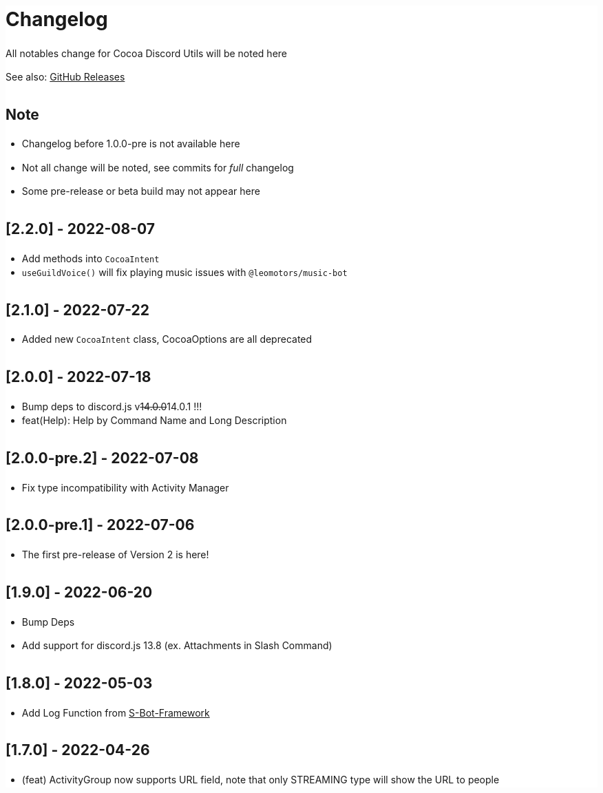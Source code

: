 # Changelog

All notables change for Cocoa Discord Utils will be noted here

See also: [GitHub Releases](https://github.com/Leomotors/cocoa-discord-utils/releases)

## Note

- Changelog before 1.0.0-pre is not available here

- Not all change will be noted, see commits for *full* changelog

- Some pre-release or beta build may not appear here

## [2.2.0] - 2022-08-07

- Add methods into `CocoaIntent`
- `useGuildVoice()` will fix playing music issues with `@leomotors/music-bot`

## [2.1.0] - 2022-07-22

- Added new `CocoaIntent` class, CocoaOptions are all deprecated

## [2.0.0] - 2022-07-18

- Bump deps to discord.js v~~14.0.0~~14.0.1 !!!
- feat(Help): Help by Command Name and Long Description

## [2.0.0-pre.2] - 2022-07-08

- Fix type incompatibility with Activity Manager

## [2.0.0-pre.1] - 2022-07-06

- The first pre-release of Version 2 is here!

## [1.9.0] - 2022-06-20

- Bump Deps

- Add support for discord.js 13.8 (ex. Attachments in Slash Command)

## [1.8.0] - 2022-05-03

- Add Log Function from [S-Bot-Framework](https://github.com/Leomotors/s-bot-framework)

## [1.7.0] - 2022-04-26

- (feat) ActivityGroup now supports URL field, note that only STREAMING type
  will show the URL to people
